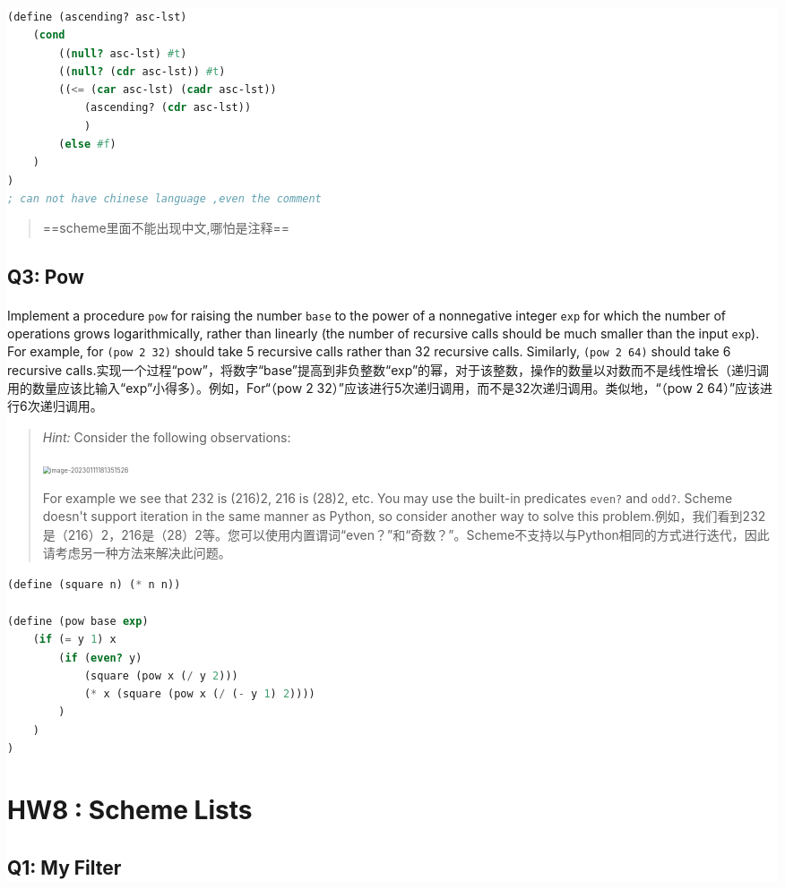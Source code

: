 ```scheme
(define (ascending? asc-lst) 
    (cond 
        ((null? asc-lst) #t)
        ((null? (cdr asc-lst)) #t)
        ((<= (car asc-lst) (cadr asc-lst))
            (ascending? (cdr asc-lst))
            )
        (else #f)
    )
)
; can not have chinese language ,even the comment
```

> ==scheme里面不能出现中文,哪怕是注释==

## Q3: Pow

Implement a procedure `pow` for raising the number `base` to the power of a nonnegative integer `exp` for which the number of operations grows logarithmically, rather than linearly (the number of recursive calls should be much smaller than the input `exp`). For example, for `(pow 2 32)` should take 5 recursive calls rather than 32 recursive calls. Similarly, `(pow 2 64)` should take 6 recursive calls.实现一个过程“pow”，将数字“base”提高到非负整数“exp”的幂，对于该整数，操作的数量以对数而不是线性增长（递归调用的数量应该比输入“exp”小得多）。例如，For“（pow 2 32）”应该进行5次递归调用，而不是32次递归调用。类似地，“（pow 2 64）”应该进行6次递归调用。

> *Hint:* Consider the following observations:
>
> <img src="C:\Users\weiziheng\AppData\Roaming\Typora\typora-user-images\image-20230111181351526.png" alt="image-20230111181351526" style="zoom: 50%;" />
>
> For example we see that 232 is (216)2, 216 is (28)2, etc. You may use the built-in predicates `even?` and `odd?`. Scheme doesn't support iteration in the same manner as Python, so consider another way to solve this problem.例如，我们看到232是（216）2，216是（28）2等。您可以使用内置谓词“even？”和“奇数？”。Scheme不支持以与Python相同的方式进行迭代，因此请考虑另一种方法来解决此问题。

```scheme
(define (square n) (* n n))

(define (pow base exp) 
    (if (= y 1) x
        (if (even? y)
            (square (pow x (/ y 2)))
            (* x (square (pow x (/ (- y 1) 2))))
        )
    )
)
```

# HW8 : Scheme Lists

## Q1: My Filter
